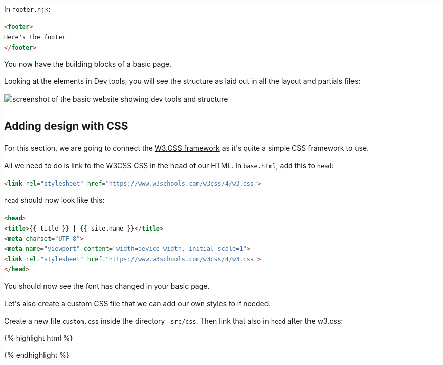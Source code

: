 In `footer.njk`: 

```html
<footer>
Here's the footer
</footer>
```

You now have the building blocks of a basic page. 

Looking at the elements in Dev tools, you will see the structure as laid out in all the layout and partials files:

![screenshot of the basic website showing dev tools and structure](/images/basic_site.png)

## Adding design with CSS

For this section, we are going to connect the [W3.CSS framework](https://www.w3schools.com/w3css/default.asp) as it's quite a simple CSS framework to use.   

All we need to do is link to the W3CSS CSS in the head of our HTML. In `base.html`, add this to `head`:

```html
<link rel="stylesheet" href="https://www.w3schools.com/w3css/4/w3.css">
```

`head` should now look like this:

```html
<head>
<title>{{ title }} | {{ site.name }}</title>
<meta charset="UTF-8">
<meta name="viewport" content="width=device-width, initial-scale=1">
<link rel="stylesheet" href="https://www.w3schools.com/w3css/4/w3.css">
</head>
```

You should now see the font has changed in your basic page. 

Let's also create a custom CSS file that we can add our own styles to if needed. 

Create a new file `custom.css` inside the directory `_src/css`. Then link that also in `head` after the w3.css:

{% highlight html %}
<link rel="stylesheet" href="{{ '/css/custom.css' | url }}">
{% endhighlight %}